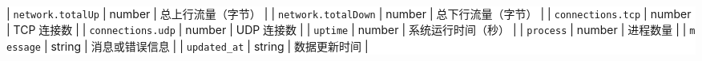 | `network.totalUp` | number | 总上行流量（字节） |
| `network.totalDown` | number | 总下行流量（字节） |
| `connections.tcp` | number | TCP 连接数 |
| `connections.udp` | number | UDP 连接数 |
| `uptime` | number | 系统运行时间（秒） |
| `process` | number | 进程数量 |
| `message` | string | 消息或错误信息 |
| `updated_at` | string | 数据更新时间 |





